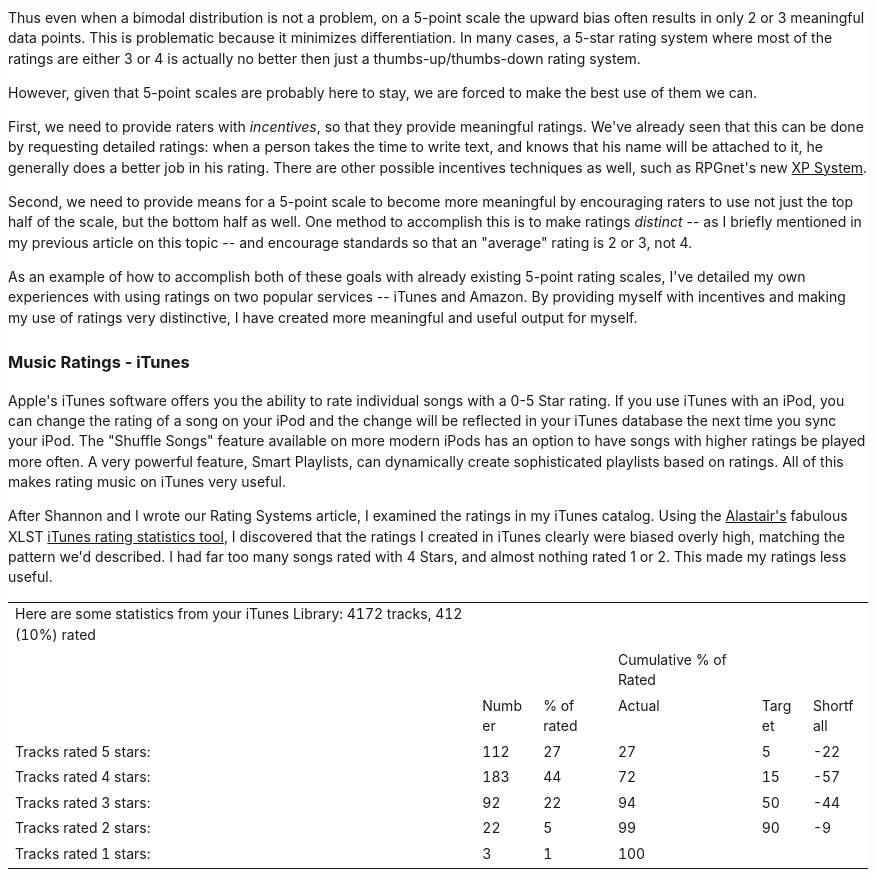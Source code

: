 Thus even when a bimodal distribution is not a problem, on a 5-point scale the upward bias often results in only 2 or 3 meaningful data points. This is problematic because it minimizes differentiation. In many cases, a 5-star rating system where most of the ratings are either 3 or 4 is actually no better then just a thumbs-up/thumbs-down rating system.

However, given that 5-point scales are probably here to stay, we are forced to make the best use of them we can.

First, we need to provide raters with _incentives_, so that they provide meaningful ratings. We've already seen that this can be done by requesting detailed ratings: when a person takes the time to write text, and knows that his name will be attached to it, he generally does a better job in his rating. There are other possible incentives techniques as well, such as RPGnet's new [XP System](http://www.skotos.net/articles/TTnT_/TTnT_191.phtml).

Second, we need to provide means for a 5-point scale to become more meaningful by encouraging raters to use not just the top half of the scale, but the bottom half as well. One method to accomplish this is to make ratings _distinct_ \-\- as I briefly mentioned in my previous article on this topic -- and encourage standards so that an "average" rating is 2 or 3, not 4.

As an example of how to accomplish both of these goals with already existing 5-point rating scales, I've detailed my own experiences with using ratings on two popular services -- iTunes and Amazon. By providing myself with incentives and making my use of ratings very distinctive, I have created more meaningful and useful output for myself.

### Music Ratings - iTunes

Apple's iTunes software offers you the ability to rate individual songs with a 0-5 Star rating. If you use iTunes with an iPod, you can change the rating of a song on your iPod and the change will be reflected in your iTunes database the next time you sync your iPod. The "Shuffle Songs" feature available on more modern iPods has an option to have songs with higher ratings be played more often. A very powerful feature, Smart Playlists, can dynamically create sophisticated playlists based on ratings. All of this makes rating music on iTunes very useful.

After Shannon and I wrote our Rating Systems article, I examined the ratings in my iTunes catalog. Using the [Alastair's](http://girtby.net/archives/2005/11/03/itunes-library-preening/) fabulous XLST [iTunes rating statistics tool](http://girtby.net/offerings/itunes-ratings-stats/), I discovered that the ratings I created in iTunes clearly were biased overly high, matching the pattern we'd described. I had far too many songs rated with 4 Stars, and almost nothing rated 1 or 2. This made my ratings less useful.

  

|     |     |     |     |     |     |
| --- | --- | --- | --- | --- | --- |
| Here are some statistics from your iTunes Library: 4172 tracks, 412 (10%) rated |     |     |     |     |     |
|     |     |     | Cumulative % of Rated |     |     |
|     | Number | % of rated | Actual | Target | Shortfall |
| Tracks rated 5 stars: | 112 | 27  | 27  | 5   | -22 |
| Tracks rated 4 stars: | 183 | 44  | 72  | 15  | -57 |
| Tracks rated 3 stars: | 92  | 22  | 94  | 50  | -44 |
| Tracks rated 2 stars: | 22  | 5   | 99  | 90  | -9  |
| Tracks rated 1 stars: | 3   | 1   | 100 |
